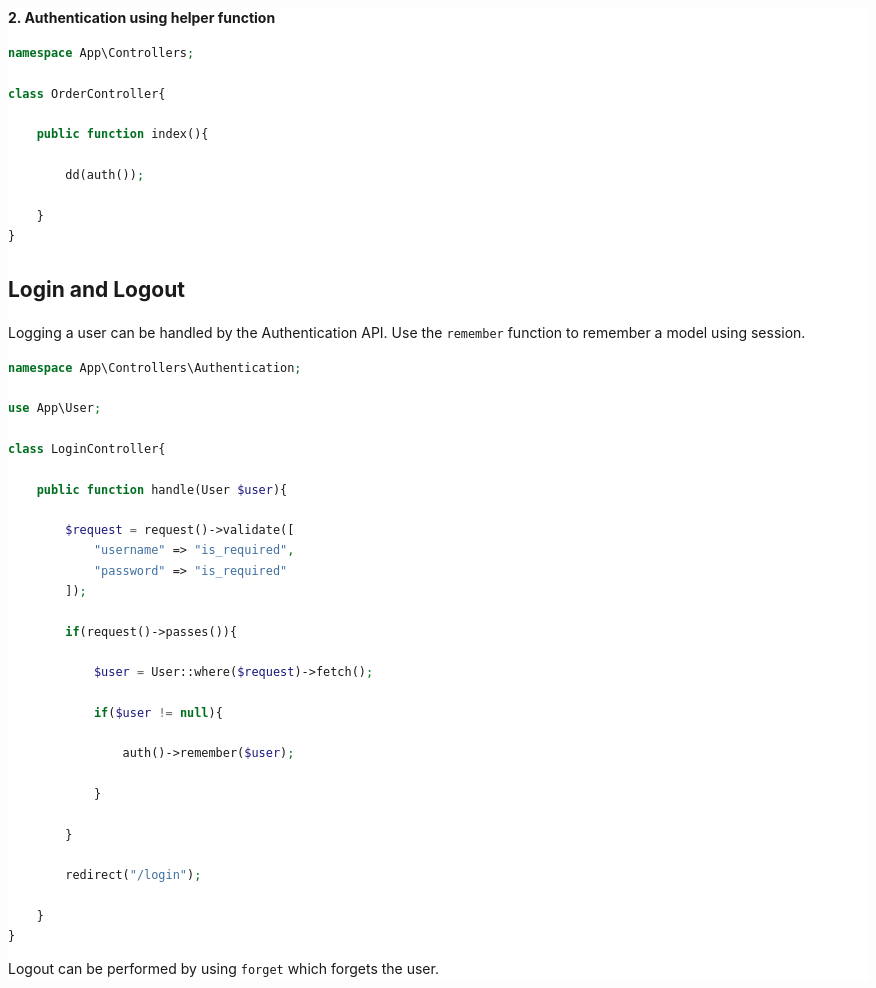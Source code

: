 **2. Authentication using helper function**
```php
namespace App\Controllers;

class OrderController{

    public function index(){

        dd(auth());

    }
}
```

## Login and Logout

Logging a user can be handled by the Authentication API. Use the
```remember``` function to remember a model using session.

```php
namespace App\Controllers\Authentication;

use App\User;

class LoginController{

    public function handle(User $user){

        $request = request()->validate([
            "username" => "is_required",
            "password" => "is_required"
        ]);

        if(request()->passes()){

            $user = User::where($request)->fetch();

            if($user != null){

                auth()->remember($user);

            }

        }

        redirect("/login");

    }
}
```

Logout can be performed by using ```forget``` which forgets the user.

